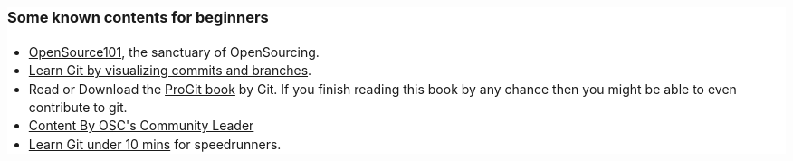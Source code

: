 ### Some known contents for beginners
- [OpenSource101](https://github.com/Open-Source-Community-VIT-AP/OpenSource101), the sanctuary of OpenSourcing.
- [Learn Git by visualizing commits and branches](https://learngitbranching.js.org/).
- Read or Download the [ProGit book](https://git-scm.com/book/en/v2) by Git. If you finish reading this book by any chance then you might be able to even contribute to git.
- [Content By OSC's Community Leader](https://docs.vijaybalaji.me/resources/git-and-github-resources) 
- [Learn Git under 10 mins](https://www.freecodecamp.org/news/learn-the-basics-of-git-in-under-10-minutes-da548267cc91/) for speedrunners.
